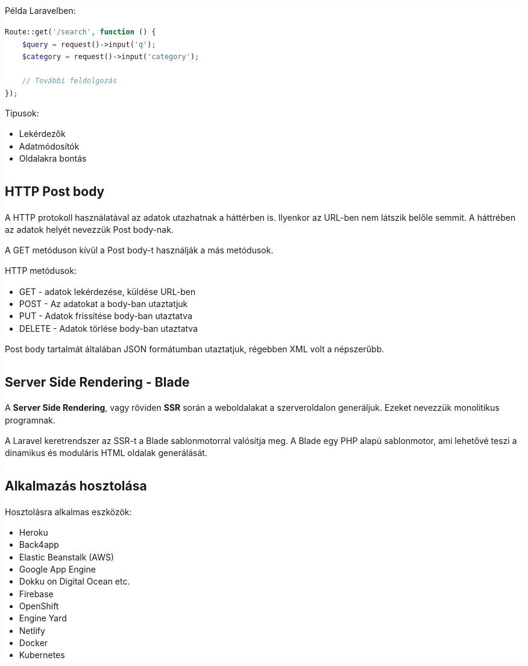 Példa Laravelben:

```php
Route::get('/search', function () {
    $query = request()->input('q');
    $category = request()->input('category');

    // További feldolgozás
});
```

Típusok:

* Lekérdezők
* Adatmódosítók
* Oldalakra bontás

## HTTP Post body

A HTTP protokoll használatával az adatok utazhatnak a háttérben is. Ilyenkor az URL-ben nem látszik belőle semmit. A háttrében az adatok helyét nevezzük Post body-nak.

A GET metóduson kívül a Post body-t használják a más metódusok.

HTTP metódusok:

* GET - adatok lekérdezése, küldése URL-ben
* POST - Az adatokat a body-ban utaztatjuk
* PUT - Adatok frissítése body-ban utaztatva
* DELETE - Adatok törlése body-ban utaztatva

Post body tartalmát általában JSON formátumban utaztatjuk, régebben XML volt a népszerűbb.

## Server Side Rendering - Blade

A **Server Side Rendering**, vagy röviden **SSR** során a weboldalakat a szerveroldalon generáljuk. Ezeket nevezzük monolitikus programnak.

A Laravel keretrendszer az SSR-t a Blade sablonmotorral valósítja meg. A Blade egy PHP alapú sablonmotor, ami lehetővé teszi a dinamikus és moduláris HTML oldalak generálását.

## Alkalmazás hosztolása

Hosztolásra alkalmas eszközök:

* Heroku
* Back4app
* Elastic Beanstalk (AWS)
* Google App Engine
* Dokku on Digital Ocean etc.
* Firebase
* OpenShift
* Engine Yard
* Netlify
* Docker
* Kubernetes
